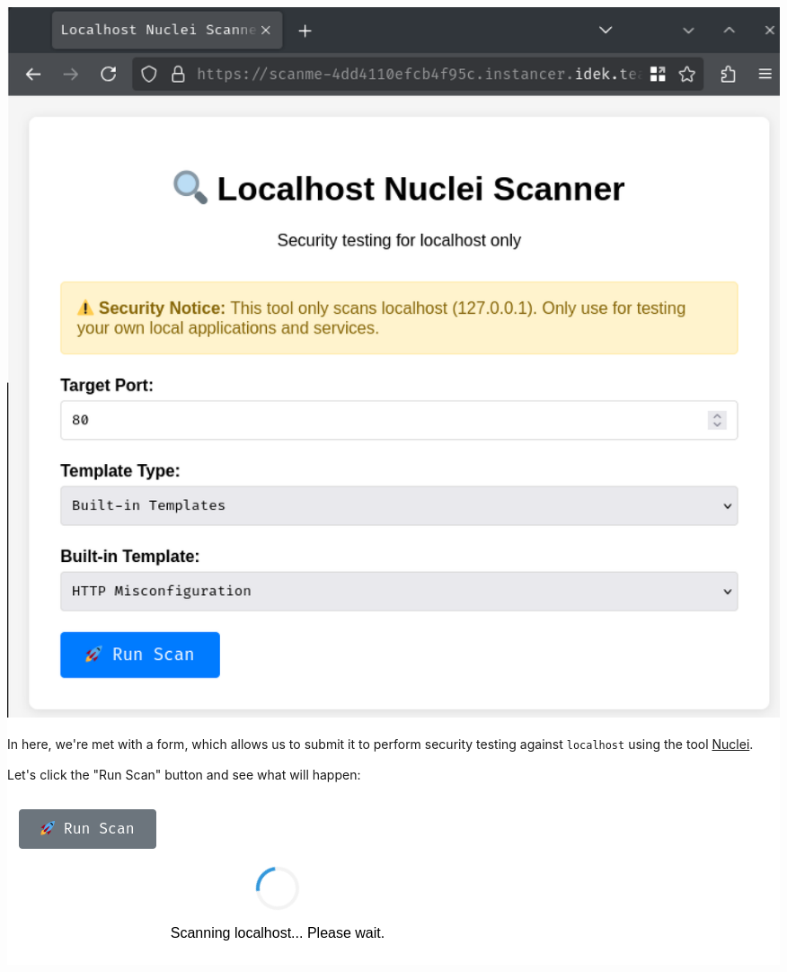 ![](https://github.com/siunam321/CTF-Writeups/blob/main/idekCTF-2025/images/Pasted%20image%2020250805135527.png)

In here, we're met with a form, which allows us to submit it to perform security testing against `localhost` using the tool [Nuclei](https://docs.projectdiscovery.io/tools/nuclei/overview).

Let's click the "Run Scan" button and see what will happen:

![](https://github.com/siunam321/CTF-Writeups/blob/main/idekCTF-2025/images/Pasted%20image%2020250805135820.png)
